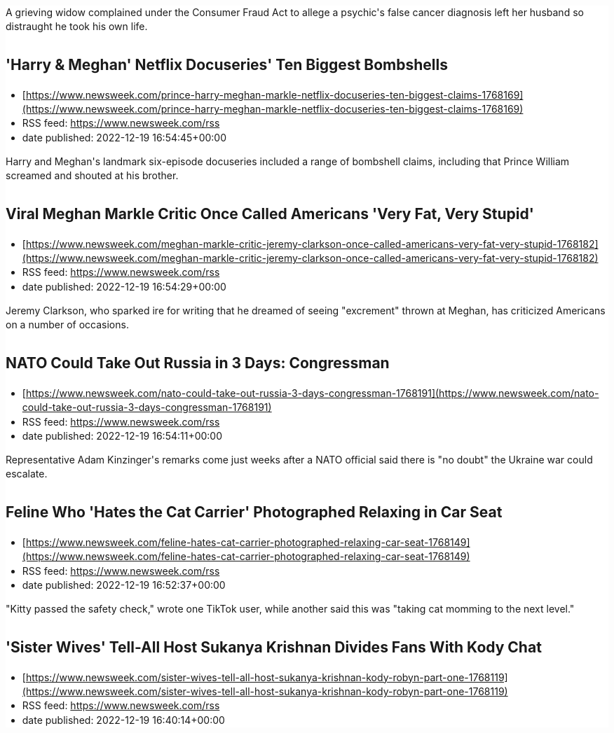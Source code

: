 A grieving widow complained under the Consumer Fraud Act to allege a psychic's false cancer diagnosis left her husband so distraught he took his own life.

## 'Harry & Meghan' Netflix Docuseries' Ten Biggest Bombshells
 - [https://www.newsweek.com/prince-harry-meghan-markle-netflix-docuseries-ten-biggest-claims-1768169](https://www.newsweek.com/prince-harry-meghan-markle-netflix-docuseries-ten-biggest-claims-1768169)
 - RSS feed: https://www.newsweek.com/rss
 - date published: 2022-12-19 16:54:45+00:00

Harry and Meghan's landmark six-episode docuseries included a range of bombshell claims, including that Prince William screamed and shouted at his brother.

## Viral Meghan Markle Critic Once Called Americans 'Very Fat, Very Stupid'
 - [https://www.newsweek.com/meghan-markle-critic-jeremy-clarkson-once-called-americans-very-fat-very-stupid-1768182](https://www.newsweek.com/meghan-markle-critic-jeremy-clarkson-once-called-americans-very-fat-very-stupid-1768182)
 - RSS feed: https://www.newsweek.com/rss
 - date published: 2022-12-19 16:54:29+00:00

Jeremy Clarkson, who sparked ire for writing that he dreamed of seeing "excrement" thrown at Meghan, has criticized Americans on a number of occasions.

## NATO Could Take Out Russia in 3 Days: Congressman
 - [https://www.newsweek.com/nato-could-take-out-russia-3-days-congressman-1768191](https://www.newsweek.com/nato-could-take-out-russia-3-days-congressman-1768191)
 - RSS feed: https://www.newsweek.com/rss
 - date published: 2022-12-19 16:54:11+00:00

Representative Adam Kinzinger's remarks come just weeks after a NATO official said there is "no doubt" the Ukraine war could escalate.

## Feline Who 'Hates the Cat Carrier' Photographed Relaxing in Car Seat
 - [https://www.newsweek.com/feline-hates-cat-carrier-photographed-relaxing-car-seat-1768149](https://www.newsweek.com/feline-hates-cat-carrier-photographed-relaxing-car-seat-1768149)
 - RSS feed: https://www.newsweek.com/rss
 - date published: 2022-12-19 16:52:37+00:00

"Kitty passed the safety check," wrote one TikTok user, while another said this was "taking cat momming to the next level."

## 'Sister Wives' Tell-All Host Sukanya Krishnan Divides Fans With Kody Chat
 - [https://www.newsweek.com/sister-wives-tell-all-host-sukanya-krishnan-kody-robyn-part-one-1768119](https://www.newsweek.com/sister-wives-tell-all-host-sukanya-krishnan-kody-robyn-part-one-1768119)
 - RSS feed: https://www.newsweek.com/rss
 - date published: 2022-12-19 16:40:14+00:00

